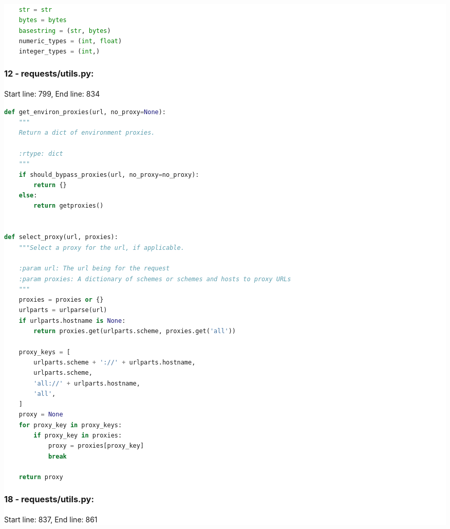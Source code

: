 ```python
    str = str
    bytes = bytes
    basestring = (str, bytes)
    numeric_types = (int, float)
    integer_types = (int,)
```
### 12 - requests/utils.py:

Start line: 799, End line: 834

```python
def get_environ_proxies(url, no_proxy=None):
    """
    Return a dict of environment proxies.

    :rtype: dict
    """
    if should_bypass_proxies(url, no_proxy=no_proxy):
        return {}
    else:
        return getproxies()


def select_proxy(url, proxies):
    """Select a proxy for the url, if applicable.

    :param url: The url being for the request
    :param proxies: A dictionary of schemes or schemes and hosts to proxy URLs
    """
    proxies = proxies or {}
    urlparts = urlparse(url)
    if urlparts.hostname is None:
        return proxies.get(urlparts.scheme, proxies.get('all'))

    proxy_keys = [
        urlparts.scheme + '://' + urlparts.hostname,
        urlparts.scheme,
        'all://' + urlparts.hostname,
        'all',
    ]
    proxy = None
    for proxy_key in proxy_keys:
        if proxy_key in proxies:
            proxy = proxies[proxy_key]
            break

    return proxy
```
### 18 - requests/utils.py:

Start line: 837, End line: 861
